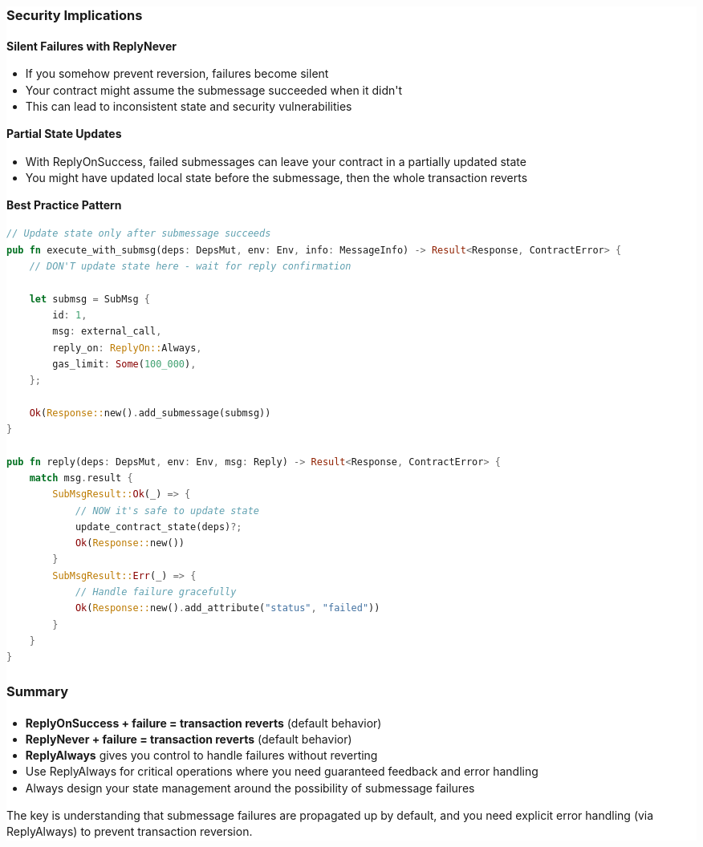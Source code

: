 ### Security Implications

**Silent Failures with ReplyNever**
- If you somehow prevent reversion, failures become silent
- Your contract might assume the submessage succeeded when it didn't
- This can lead to inconsistent state and security vulnerabilities

**Partial State Updates**
- With ReplyOnSuccess, failed submessages can leave your contract in a partially updated state
- You might have updated local state before the submessage, then the whole transaction reverts

**Best Practice Pattern**
```rust
// Update state only after submessage succeeds
pub fn execute_with_submsg(deps: DepsMut, env: Env, info: MessageInfo) -> Result<Response, ContractError> {
    // DON'T update state here - wait for reply confirmation
    
    let submsg = SubMsg {
        id: 1,
        msg: external_call,
        reply_on: ReplyOn::Always,
        gas_limit: Some(100_000),
    };
    
    Ok(Response::new().add_submessage(submsg))
}

pub fn reply(deps: DepsMut, env: Env, msg: Reply) -> Result<Response, ContractError> {
    match msg.result {
        SubMsgResult::Ok(_) => {
            // NOW it's safe to update state
            update_contract_state(deps)?;
            Ok(Response::new())
        }
        SubMsgResult::Err(_) => {
            // Handle failure gracefully
            Ok(Response::new().add_attribute("status", "failed"))
        }
    }
}
```

### Summary

- **ReplyOnSuccess + failure = transaction reverts** (default behavior)
- **ReplyNever + failure = transaction reverts** (default behavior)
- **ReplyAlways** gives you control to handle failures without reverting
- Use ReplyAlways for critical operations where you need guaranteed feedback and error handling
- Always design your state management around the possibility of submessage failures

The key is understanding that submessage failures are propagated up by default, and you need explicit error handling (via ReplyAlways) to prevent transaction reversion.
